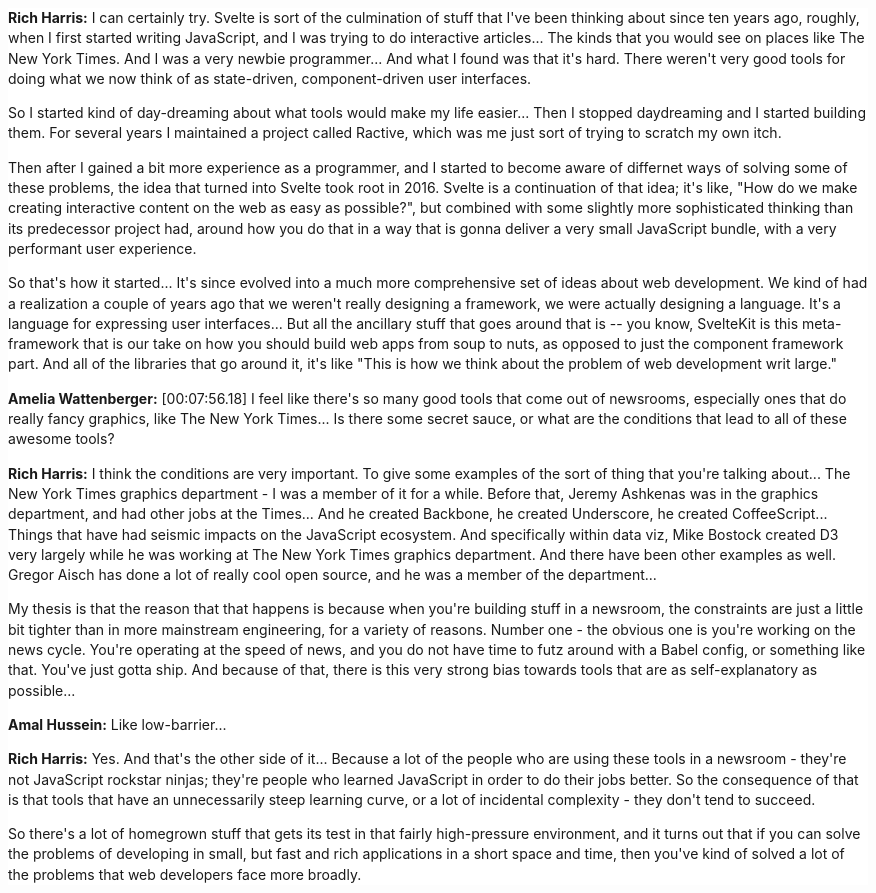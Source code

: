 **Rich Harris:** I can certainly try. Svelte is sort of the culmination of stuff that I've been thinking about since ten years ago, roughly, when I first started writing JavaScript, and I was trying to do interactive articles... The kinds that you would see on places like The New York Times. And I was a very newbie programmer... And what I found was that it's hard. There weren't very good tools for doing what we now think of as state-driven, component-driven user interfaces.

So I started kind of day-dreaming about what tools would make my life easier... Then I stopped daydreaming and I started building them. For several years I maintained a project called Ractive, which was me just sort of trying to scratch my own itch.

Then after I gained a bit more experience as a programmer, and I started to become aware of differnet ways of solving some of these problems, the idea that turned into Svelte took root in 2016. Svelte is a continuation of that idea; it's like, "How do we make creating interactive content on the web as easy as possible?", but combined with some slightly more sophisticated thinking than its predecessor project had, around how you do that in a way that is gonna deliver a very small JavaScript bundle, with a very performant user experience.

So that's how it started... It's since evolved into a much more comprehensive set of ideas about web development. We kind of had a realization a couple of years ago that we weren't really designing a framework, we were actually designing a language. It's a language for expressing user interfaces... But all the ancillary stuff that goes around that is -- you know, SvelteKit is this meta-framework that is our take on how you should build web apps from soup to nuts, as opposed to just the component framework part. And all of the libraries that go around it, it's like "This is how we think about the problem of web development writ large."

**Amelia Wattenberger:** \[00:07:56.18\] I feel like there's so many good tools that come out of newsrooms, especially ones that do really fancy graphics, like The New York Times... Is there some secret sauce, or what are the conditions that lead to all of these awesome tools?

**Rich Harris:** I think the conditions are very important. To give some examples of the sort of thing that you're talking about... The New York Times graphics department - I was a member of it for a while. Before that, Jeremy Ashkenas was in the graphics department, and had other jobs at the Times... And he created Backbone, he created Underscore, he created CoffeeScript... Things that have had seismic impacts on the JavaScript ecosystem. And specifically within data viz, Mike Bostock created D3 very largely while he was working at The New York Times graphics department. And there have been other examples as well. Gregor Aisch has done a lot of really cool open source, and he was a member of the department...

My thesis is that the reason that that happens is because when you're building stuff in a newsroom, the constraints are just a little bit tighter than in more mainstream engineering, for a variety of reasons. Number one - the obvious one is you're working on the news cycle. You're operating at the speed of news, and you do not have time to futz around with a Babel config, or something like that. You've just gotta ship. And because of that, there is this very strong bias towards tools that are as self-explanatory as possible...

**Amal Hussein:** Like low-barrier...

**Rich Harris:** Yes. And that's the other side of it... Because a lot of the people who are using these tools in a newsroom - they're not JavaScript rockstar ninjas; they're people who learned JavaScript in order to do their jobs better. So the consequence of that is that tools that have an unnecessarily steep learning curve, or a lot of incidental complexity - they don't tend to succeed.

So there's a lot of homegrown stuff that gets its test in that fairly high-pressure environment, and it turns out that if you can solve the problems of developing in small, but fast and rich applications in a short space and time, then you've kind of solved a lot of the problems that web developers face more broadly.
